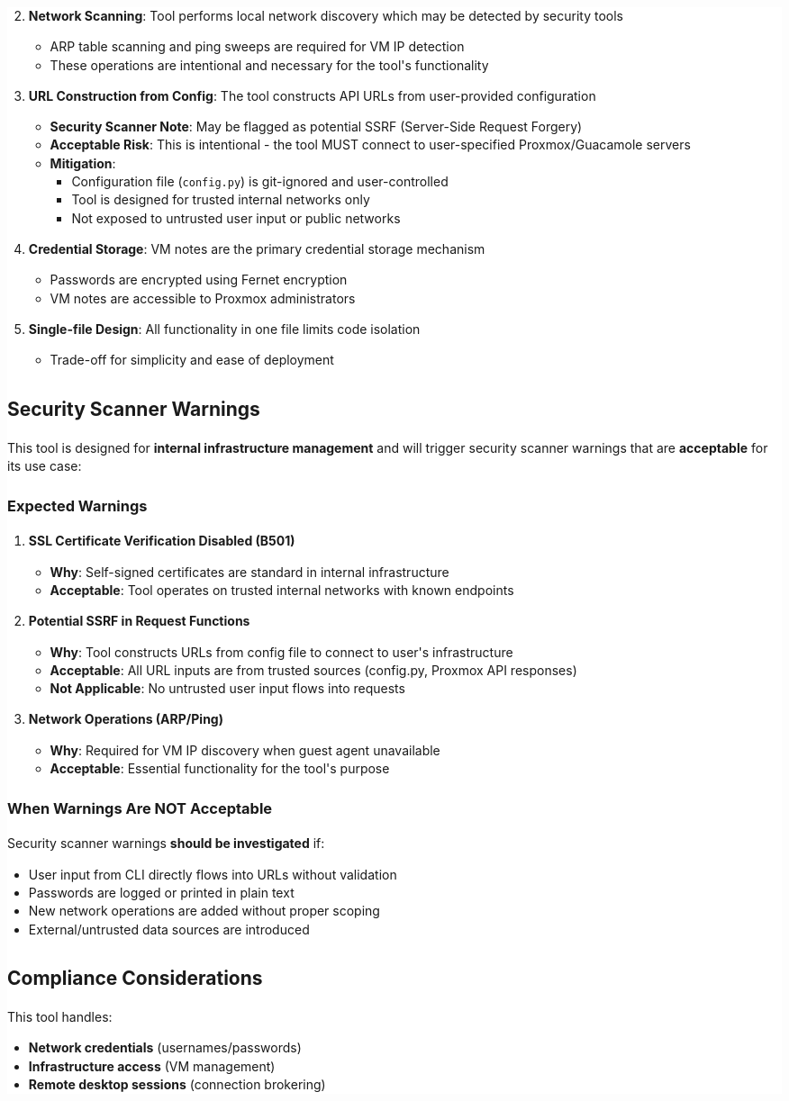 2. **Network Scanning**: Tool performs local network discovery which may be detected by security tools
   - ARP table scanning and ping sweeps are required for VM IP detection
   - These operations are intentional and necessary for the tool's functionality

3. **URL Construction from Config**: The tool constructs API URLs from user-provided configuration
   - **Security Scanner Note**: May be flagged as potential SSRF (Server-Side Request Forgery)
   - **Acceptable Risk**: This is intentional - the tool MUST connect to user-specified Proxmox/Guacamole servers
   - **Mitigation**: 
     - Configuration file (`config.py`) is git-ignored and user-controlled
     - Tool is designed for trusted internal networks only
     - Not exposed to untrusted user input or public networks

4. **Credential Storage**: VM notes are the primary credential storage mechanism
   - Passwords are encrypted using Fernet encryption
   - VM notes are accessible to Proxmox administrators

5. **Single-file Design**: All functionality in one file limits code isolation
   - Trade-off for simplicity and ease of deployment

## Security Scanner Warnings

This tool is designed for **internal infrastructure management** and will trigger security scanner warnings that are **acceptable** for its use case:

### Expected Warnings

1. **SSL Certificate Verification Disabled (B501)**
   - **Why**: Self-signed certificates are standard in internal infrastructure
   - **Acceptable**: Tool operates on trusted internal networks with known endpoints

2. **Potential SSRF in Request Functions**
   - **Why**: Tool constructs URLs from config file to connect to user's infrastructure
   - **Acceptable**: All URL inputs are from trusted sources (config.py, Proxmox API responses)
   - **Not Applicable**: No untrusted user input flows into requests

3. **Network Operations (ARP/Ping)**
   - **Why**: Required for VM IP discovery when guest agent unavailable
   - **Acceptable**: Essential functionality for the tool's purpose

### When Warnings Are NOT Acceptable

Security scanner warnings **should be investigated** if:
- User input from CLI directly flows into URLs without validation
- Passwords are logged or printed in plain text
- New network operations are added without proper scoping
- External/untrusted data sources are introduced

## Compliance Considerations

This tool handles:
- **Network credentials** (usernames/passwords)
- **Infrastructure access** (VM management)
- **Remote desktop sessions** (connection brokering)
